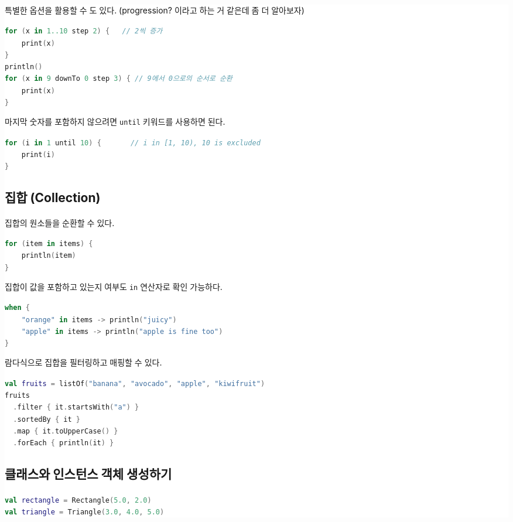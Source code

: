 특별한 옵션을 활용할 수 도 있다. (progression? 이라고 하는 거 같은데 좀 더 알아보자)

```kotlin
for (x in 1..10 step 2) {   // 2씩 증가
    print(x)
}
println()
for (x in 9 downTo 0 step 3) { // 9에서 0으로의 순서로 순환
    print(x)
}
```

마지막 숫자를 포함하지 않으려면 `until` 키워드를 사용하면 된다.

```kotlin
for (i in 1 until 10) {       // i in [1, 10), 10 is excluded
    print(i)
}
```

## 집합 (Collection)

집합의 원소들을 순환할 수 있다.

```kotlin
for (item in items) {
    println(item)
}
```

집합이 값을 포함하고 있는지 여부도 `in` 연산자로 확인 가능하다.

```kotlin
when {
    "orange" in items -> println("juicy")
    "apple" in items -> println("apple is fine too")
}
```

람다식으로 집합을 필터링하고 매핑할 수 있다.

```kotlin
val fruits = listOf("banana", "avocado", "apple", "kiwifruit")
fruits
  .filter { it.startsWith("a") }
  .sortedBy { it }
  .map { it.toUpperCase() }
  .forEach { println(it) }
```

## 클래스와 인스턴스 객체 생성하기

```kotlin
val rectangle = Rectangle(5.0, 2.0)
val triangle = Triangle(3.0, 4.0, 5.0)
```